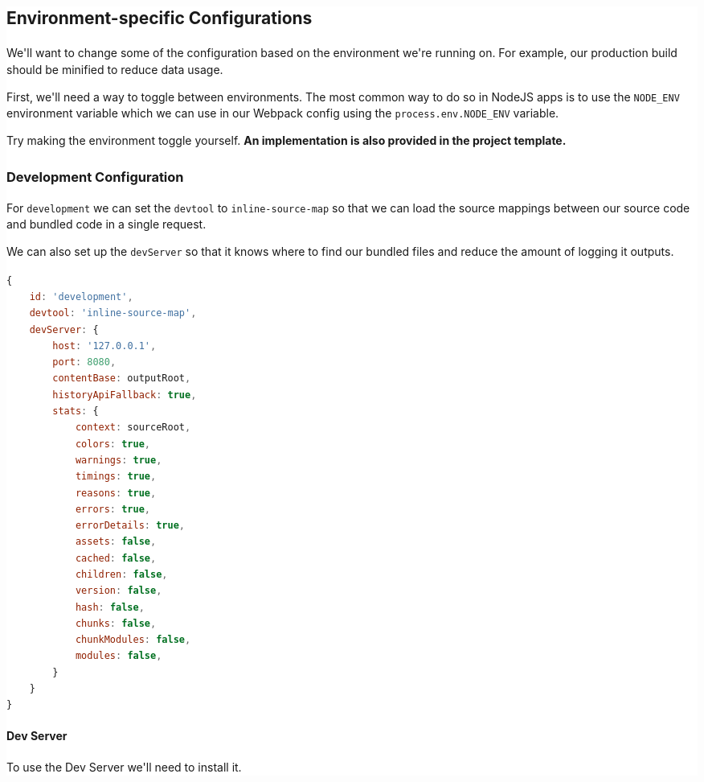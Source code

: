 
## Environment-specific Configurations

We'll want to change some of the configuration based on the environment we're running on. For example, our production build should be minified to reduce data usage.

First, we'll need a way to toggle between environments. The most common way to do so in NodeJS apps is to use the `NODE_ENV` environment variable which we can use in our Webpack config using the `process.env.NODE_ENV` variable.

Try making the environment toggle yourself. **An implementation is also provided in the project template.**

### Development Configuration

For `development` we can set the `devtool` to `inline-source-map` so that we can load the source mappings between our source code and bundled code in a single request.

We can also set up the `devServer` so that it knows where to find our bundled files and reduce the amount of logging it outputs.

```js
{
    id: 'development',
    devtool: 'inline-source-map',
    devServer: {
        host: '127.0.0.1',
        port: 8080,
        contentBase: outputRoot,
        historyApiFallback: true,
        stats: {
            context: sourceRoot,
            colors: true,
            warnings: true,
            timings: true,
            reasons: true,
            errors: true,
            errorDetails: true,
            assets: false,
            cached: false,
            children: false,
            version: false,
            hash: false,
            chunks: false,
            chunkModules: false,
            modules: false,
        }
    }
}
```

#### Dev Server

To use the Dev Server we'll need to install it.
